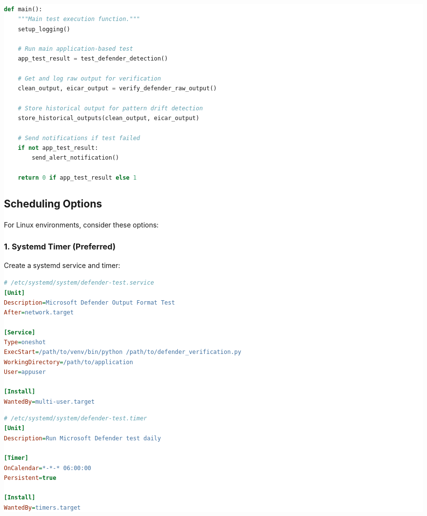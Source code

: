 ```python
def main():
    """Main test execution function."""
    setup_logging()
    
    # Run main application-based test
    app_test_result = test_defender_detection()
    
    # Get and log raw output for verification
    clean_output, eicar_output = verify_defender_raw_output()
    
    # Store historical output for pattern drift detection
    store_historical_outputs(clean_output, eicar_output)
    
    # Send notifications if test failed
    if not app_test_result:
        send_alert_notification()
        
    return 0 if app_test_result else 1
```

## Scheduling Options

For Linux environments, consider these options:

### 1. Systemd Timer (Preferred)

Create a systemd service and timer:

```ini
# /etc/systemd/system/defender-test.service
[Unit]
Description=Microsoft Defender Output Format Test
After=network.target

[Service]
Type=oneshot
ExecStart=/path/to/venv/bin/python /path/to/defender_verification.py
WorkingDirectory=/path/to/application
User=appuser

[Install]
WantedBy=multi-user.target
```

```ini
# /etc/systemd/system/defender-test.timer
[Unit]
Description=Run Microsoft Defender test daily

[Timer]
OnCalendar=*-*-* 06:00:00
Persistent=true

[Install]
WantedBy=timers.target
```
